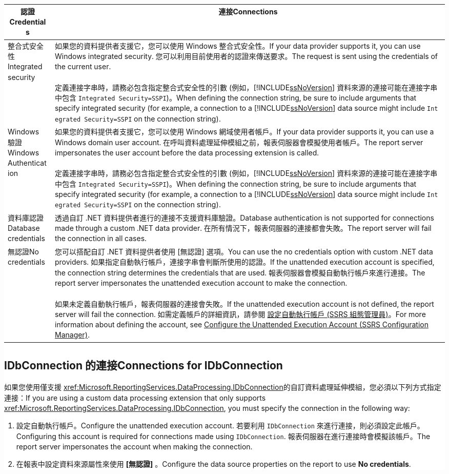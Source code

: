 |<span data-ttu-id="46035-120">認證</span><span class="sxs-lookup"><span data-stu-id="46035-120">Credentials</span></span>|<span data-ttu-id="46035-121">連接</span><span class="sxs-lookup"><span data-stu-id="46035-121">Connections</span></span>|  
|-----------------|-----------------|  
|<span data-ttu-id="46035-122">整合式安全性</span><span class="sxs-lookup"><span data-stu-id="46035-122">Integrated security</span></span>|<span data-ttu-id="46035-123">如果您的資料提供者支援它，您可以使用 Windows 整合式安全性。</span><span class="sxs-lookup"><span data-stu-id="46035-123">If your data provider supports it, you can use Windows integrated security.</span></span> <span data-ttu-id="46035-124">您可以利用目前使用者的認證來傳送要求。</span><span class="sxs-lookup"><span data-stu-id="46035-124">The request is sent using the credentials of the current user.</span></span><br /><br /> <span data-ttu-id="46035-125">定義連接字串時，請務必包含指定整合式安全性的引數 (例如，[!INCLUDE[ssNoVersion](../../includes/ssnoversion-md.md)] 資料來源的連接可能在連接字串中包含 `Integrated Security=SSPI`)。</span><span class="sxs-lookup"><span data-stu-id="46035-125">When defining the connection string, be sure to include arguments that specify integrated security (for example, a connection to a [!INCLUDE[ssNoVersion](../../includes/ssnoversion-md.md)] data source might include `Integrated Security=SSPI` on the connection string).</span></span>|  
|<span data-ttu-id="46035-126">Windows 驗證</span><span class="sxs-lookup"><span data-stu-id="46035-126">Windows Authentication</span></span>|<span data-ttu-id="46035-127">如果您的資料提供者支援它，您可以使用 Windows 網域使用者帳戶。</span><span class="sxs-lookup"><span data-stu-id="46035-127">If your data provider supports it, you can use a Windows domain user account.</span></span> <span data-ttu-id="46035-128">在呼叫資料處理延伸模組之前，報表伺服器會模擬使用者帳戶。</span><span class="sxs-lookup"><span data-stu-id="46035-128">The report server impersonates the user account before the data processing extension is called.</span></span><br /><br /> <span data-ttu-id="46035-129">定義連接字串時，請務必包含指定整合式安全性的引數 (例如，[!INCLUDE[ssNoVersion](../../includes/ssnoversion-md.md)] 資料來源的連接可能在連接字串中包含 `Integrated Security=SSPI`)。</span><span class="sxs-lookup"><span data-stu-id="46035-129">When defining the connection string, be sure to include arguments that specify integrated security (for example, a connection to a [!INCLUDE[ssNoVersion](../../includes/ssnoversion-md.md)] data source might include `Integrated Security=SSPI` on the connection string).</span></span>|  
|<span data-ttu-id="46035-130">資料庫認證</span><span class="sxs-lookup"><span data-stu-id="46035-130">Database credentials</span></span>|<span data-ttu-id="46035-131">透過自訂 .NET 資料提供者進行的連接不支援資料庫驗證。</span><span class="sxs-lookup"><span data-stu-id="46035-131">Database authentication is not supported for connections made through a custom .NET data provider.</span></span> <span data-ttu-id="46035-132">在所有情況下，報表伺服器的連接都會失敗。</span><span class="sxs-lookup"><span data-stu-id="46035-132">The report server will fail the connection in all cases.</span></span>|  
|<span data-ttu-id="46035-133">無認證</span><span class="sxs-lookup"><span data-stu-id="46035-133">No credentials</span></span>|<span data-ttu-id="46035-134">您可以搭配自訂 .NET 資料提供者使用 [無認證] 選項。</span><span class="sxs-lookup"><span data-stu-id="46035-134">You can use the no credentials option with custom .NET data providers.</span></span> <span data-ttu-id="46035-135">如果指定自動執行帳戶，連接字串會判斷所使用的認證。</span><span class="sxs-lookup"><span data-stu-id="46035-135">If the unattended execution account is specified, the connection string determines the credentials that are used.</span></span> <span data-ttu-id="46035-136">報表伺服器會模擬自動執行帳戶來進行連接。</span><span class="sxs-lookup"><span data-stu-id="46035-136">The report server impersonates the unattended execution account to make the connection.</span></span><br /><br /> <span data-ttu-id="46035-137">如果未定義自動執行帳戶，報表伺服器的連接會失敗。</span><span class="sxs-lookup"><span data-stu-id="46035-137">If the unattended execution account is not defined, the report server will fail the connection.</span></span> <span data-ttu-id="46035-138">如需定義帳戶的詳細資訊，請參閱 [設定自動執行帳戶 &#40;SSRS 組態管理員&#41;](../install-windows/configure-the-unattended-execution-account-ssrs-configuration-manager.md)。</span><span class="sxs-lookup"><span data-stu-id="46035-138">For more information about defining the account, see [Configure the Unattended Execution Account &#40;SSRS Configuration Manager&#41;](../install-windows/configure-the-unattended-execution-account-ssrs-configuration-manager.md).</span></span>|  
  
## <a name="connections-for-idbconnection"></a><span data-ttu-id="46035-139">IDbConnection 的連接</span><span class="sxs-lookup"><span data-stu-id="46035-139">Connections for IDbConnection</span></span>  
 <span data-ttu-id="46035-140">如果您使用僅支援 <xref:Microsoft.ReportingServices.DataProcessing.IDbConnection>的自訂資料處理延伸模組，您必須以下列方式指定連接：</span><span class="sxs-lookup"><span data-stu-id="46035-140">If you are using a custom data processing extension that only supports <xref:Microsoft.ReportingServices.DataProcessing.IDbConnection>, you must specify the connection in the following way:</span></span>  
  
1.  <span data-ttu-id="46035-141">設定自動執行帳戶。</span><span class="sxs-lookup"><span data-stu-id="46035-141">Configure the unattended execution account.</span></span> <span data-ttu-id="46035-142">若要利用 `IDbConnection` 來進行連接，則必須設定此帳戶。</span><span class="sxs-lookup"><span data-stu-id="46035-142">Configuring this account is required for connections made using `IDbConnection`.</span></span> <span data-ttu-id="46035-143">報表伺服器在進行連接時會模擬該帳戶。</span><span class="sxs-lookup"><span data-stu-id="46035-143">The report server impersonates the account when making the connection.</span></span>  
  
2.  <span data-ttu-id="46035-144">在報表中設定資料來源屬性來使用 **[無認證]** 。</span><span class="sxs-lookup"><span data-stu-id="46035-144">Configure the data source properties on the report to use **No credentials**.</span></span>  
  